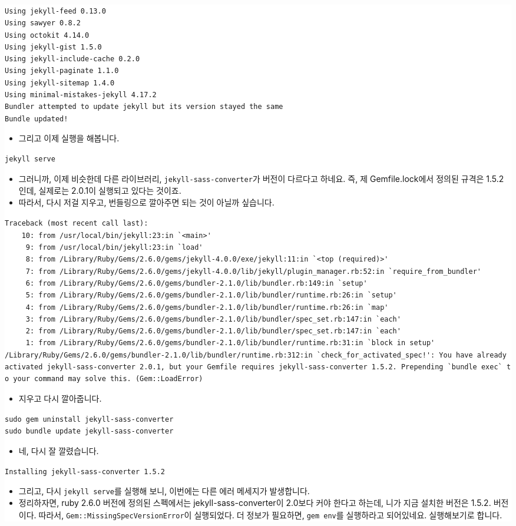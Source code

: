 ```plaintext
Using jekyll-feed 0.13.0
Using sawyer 0.8.2
Using octokit 4.14.0
Using jekyll-gist 1.5.0
Using jekyll-include-cache 0.2.0
Using jekyll-paginate 1.1.0
Using jekyll-sitemap 1.4.0
Using minimal-mistakes-jekyll 4.17.2
Bundler attempted to update jekyll but its version stayed the same
Bundle updated!
```

- 그리고 이제 실행을 해봅니다. 

```plaintext
jekyll serve 
```

- 그러니까, 이제 비슷한데 다른 라이브러리, `jekyll-sass-converter`가 버전이 다르다고 하네요. 즉, 제 Gemfile.lock에서 정의된 규격은 1.5.2 인데, 실제로는 2.0.1이 실행되고 있다는 것이죠. 
- 따라서, 다시 저걸 지우고, 번들링으로 깔아주면 되는 것이 아닐까 싶습니다. 

```plaintext
Traceback (most recent call last):
	10: from /usr/local/bin/jekyll:23:in `<main>'
	 9: from /usr/local/bin/jekyll:23:in `load'
	 8: from /Library/Ruby/Gems/2.6.0/gems/jekyll-4.0.0/exe/jekyll:11:in `<top (required)>'
	 7: from /Library/Ruby/Gems/2.6.0/gems/jekyll-4.0.0/lib/jekyll/plugin_manager.rb:52:in `require_from_bundler'
	 6: from /Library/Ruby/Gems/2.6.0/gems/bundler-2.1.0/lib/bundler.rb:149:in `setup'
	 5: from /Library/Ruby/Gems/2.6.0/gems/bundler-2.1.0/lib/bundler/runtime.rb:26:in `setup'
	 4: from /Library/Ruby/Gems/2.6.0/gems/bundler-2.1.0/lib/bundler/runtime.rb:26:in `map'
	 3: from /Library/Ruby/Gems/2.6.0/gems/bundler-2.1.0/lib/bundler/spec_set.rb:147:in `each'
	 2: from /Library/Ruby/Gems/2.6.0/gems/bundler-2.1.0/lib/bundler/spec_set.rb:147:in `each'
	 1: from /Library/Ruby/Gems/2.6.0/gems/bundler-2.1.0/lib/bundler/runtime.rb:31:in `block in setup'
/Library/Ruby/Gems/2.6.0/gems/bundler-2.1.0/lib/bundler/runtime.rb:312:in `check_for_activated_spec!': You have already activated jekyll-sass-converter 2.0.1, but your Gemfile requires jekyll-sass-converter 1.5.2. Prepending `bundle exec` to your command may solve this. (Gem::LoadError)
```

- 지우고 다시 깔아줍니다. 

```plaintext
sudo gem uninstall jekyll-sass-converter
sudo bundle update jekyll-sass-converter
```

- 네, 다시 잘 깔렸습니다. 

```plaintext
Installing jekyll-sass-converter 1.5.2
```

- 그리고, 다시 `jekyll serve`를 실행해 보니, 이번에는 다른 에러 메세지가 발생합니다. 
- 정리하자면, ruby 2.6.0 버전에 정의된 스펙에서는 jekyll-sass-converter이 2.0보다 커야 한다고 하는데, 니가 지금 설치한 버전은 1.5.2. 버전이다. 따라서, `Gem::MissingSpecVersionError`이 실행되었다. 더 정보가 필요하면, `gem env`를 실행하라고 되어있네요. 실행해보기로 합니다.
